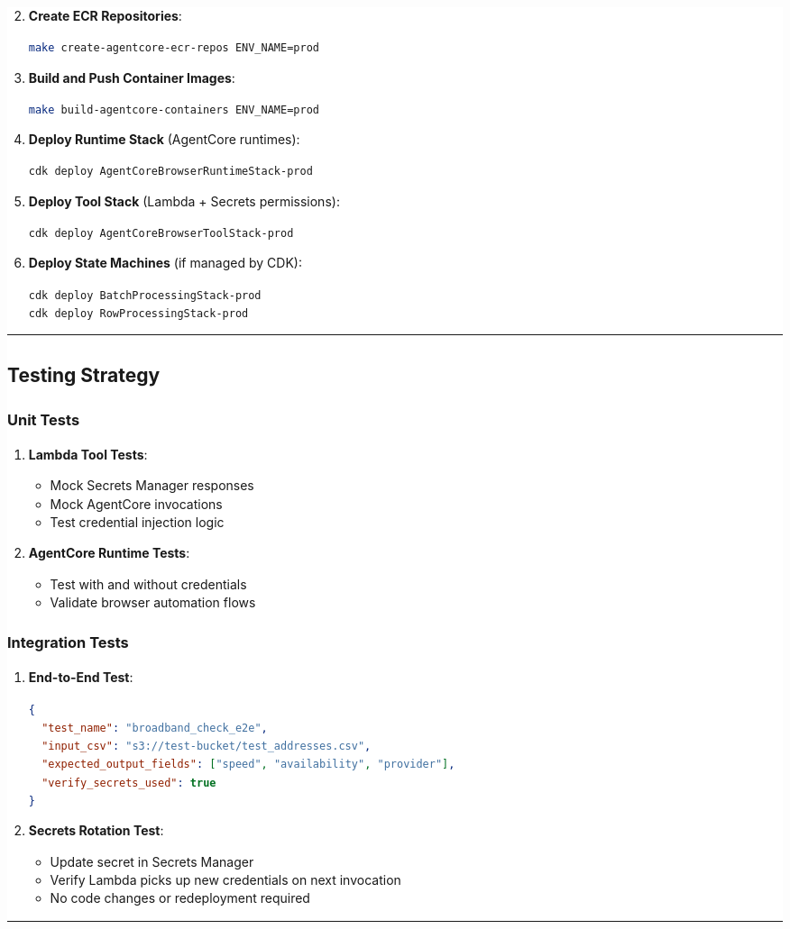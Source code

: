 2. **Create ECR Repositories**:
   ```bash
   make create-agentcore-ecr-repos ENV_NAME=prod
   ```

3. **Build and Push Container Images**:
   ```bash
   make build-agentcore-containers ENV_NAME=prod
   ```

4. **Deploy Runtime Stack** (AgentCore runtimes):
   ```bash
   cdk deploy AgentCoreBrowserRuntimeStack-prod
   ```

5. **Deploy Tool Stack** (Lambda + Secrets permissions):
   ```bash
   cdk deploy AgentCoreBrowserToolStack-prod
   ```

6. **Deploy State Machines** (if managed by CDK):
   ```bash
   cdk deploy BatchProcessingStack-prod
   cdk deploy RowProcessingStack-prod
   ```

---

## Testing Strategy

### Unit Tests

1. **Lambda Tool Tests**:
   - Mock Secrets Manager responses
   - Mock AgentCore invocations
   - Test credential injection logic

2. **AgentCore Runtime Tests**:
   - Test with and without credentials
   - Validate browser automation flows

### Integration Tests

1. **End-to-End Test**:
   ```json
   {
     "test_name": "broadband_check_e2e",
     "input_csv": "s3://test-bucket/test_addresses.csv",
     "expected_output_fields": ["speed", "availability", "provider"],
     "verify_secrets_used": true
   }
   ```

2. **Secrets Rotation Test**:
   - Update secret in Secrets Manager
   - Verify Lambda picks up new credentials on next invocation
   - No code changes or redeployment required

---